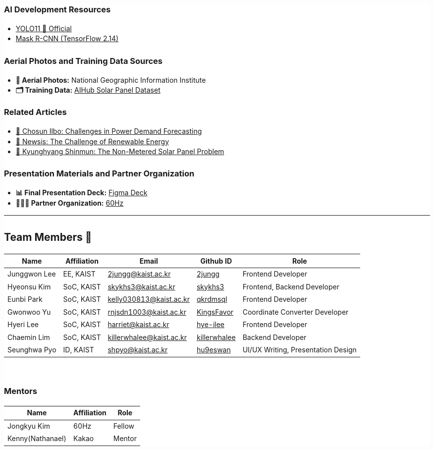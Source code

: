 ### AI Development Resources  
- [YOLO11 🚀 Official](https://docs.ultralytics.com/models/yolo11/)  
- [Mask R-CNN (TensorFlow 2.14)](https://github.com/z-mahmud22/Mask-RCNN_TF2.14.0)  

### Aerial Photos and Training Data Sources  
- **📸 Aerial Photos:** National Geographic Information Institute  
- **🗂️ Training Data:** [AIHub Solar Panel Dataset](https://www.aihub.or.kr/aihubdata/data/view.do?currMenu=115&topMenu=100&aihubDataSe=data&dataSetSn=71348)  

### Related Articles  
- [📰 Chosun Ilbo: Challenges in Power Demand Forecasting](https://biz.chosun.com/policy/policy_sub/2023/08/14/3BSO4UXWRJB5LNNHYN6WCY3ODM/)  
- [📰 Newsis: The Challenge of Renewable Energy](https://www.newsis.com/view/NISX20240814_0002850758)  
- [📰 Kyunghyang Shinmun: The Non-Metered Solar Panel Problem](https://www.khan.co.kr/economy/industry-trade/article/202108042040015)  

### Presentation Materials and Partner Organization  
- **📊 Final Presentation Deck:** [Figma Deck](https://www.figma.com/deck/TuZtQY16UshgZwb02bLiwv)  
- **🧑‍🤝‍🧑 Partner Organization:** [60Hz](https://60hz.io/)  

---

## Team Members 👥  

| Name       | Affiliation  | Email                 | Github ID                          | Role                      |  
|------------|--------------|-----------------------|------------------------------------|---------------------------|  
| Junggwon Lee  | EE, KAIST    | 2jungg@kaist.ac.kr    | [2jungg](https://github.com/2jungg)  | Frontend Developer         |  
| Hyeonsu Kim  | SoC, KAIST   | skykhs3@kaist.ac.kr   | [skykhs3](https://github.com/skykhs3) | Frontend, Backend Developer |  
| Eunbi Park   | SoC, KAIST   | kelly030813@kaist.ac.kr | [qkrdmsql](https://github.com/qkrdmsql) | Frontend Developer         |  
| Gwonwoo Yu   | SoC, KAIST   | rnjsdn1003@kaist.ac.kr | [KingsFavor](https://github.com/KingsFavor) | Coordinate Converter Developer |  
| Hyeri Lee    | SoC, KAIST   | harriet@kaist.ac.kr   | [hye-ilee](https://github.com/hye-ilee) | Frontend Developer         |  
| Chaemin Lim  | SoC, KAIST   | killerwhalee@kaist.ac.kr | [killerwhalee](https://github.com/killerwhalee) | Backend Developer          |  
| Seunghwa Pyo | ID, KAIST    | shpyo@kaist.ac.kr     | [hu9eswan](https://github.com/hu9eswan) | UI/UX Writing, Presentation Design |  


<br>

### Mentors

| Name             | Affiliation | Role                |
|------------------|-------------|---------------------|
| Jongkyu Kim      | 60Hz        | Fellow              |
| Kenny(Nathanael) | Kakao       | Mentor              |
